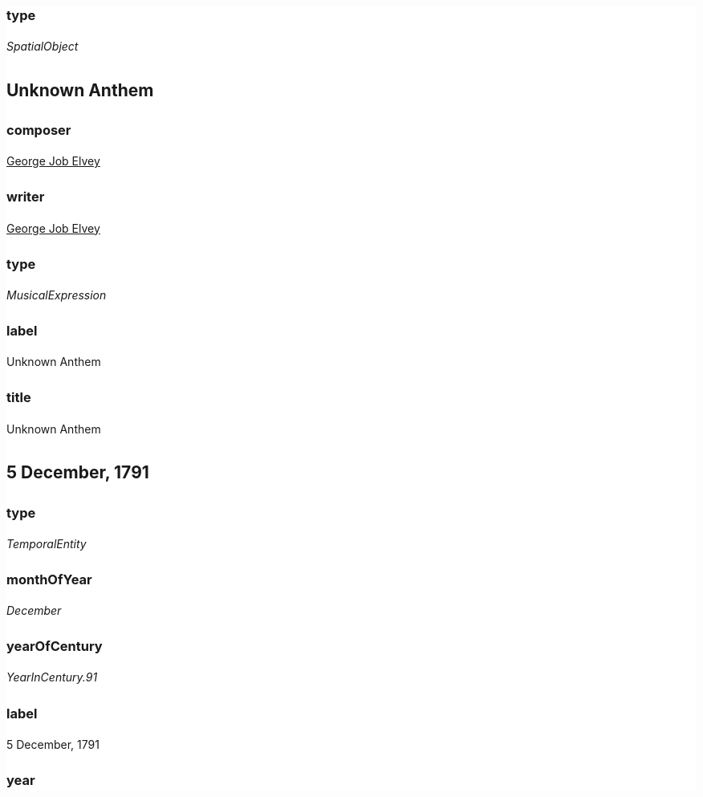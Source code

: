 ### type


*SpatialObject*

## Unknown Anthem

### composer


[George Job Elvey](#George-Job-Elvey)

### writer


[George Job Elvey](#George-Job-Elvey)

### type


*MusicalExpression*

### label


Unknown Anthem

### title


Unknown Anthem

## 5 December, 1791

### type


*TemporalEntity*

### monthOfYear


*December*

### yearOfCentury


*YearInCentury.91*

### label


5 December, 1791

### year
